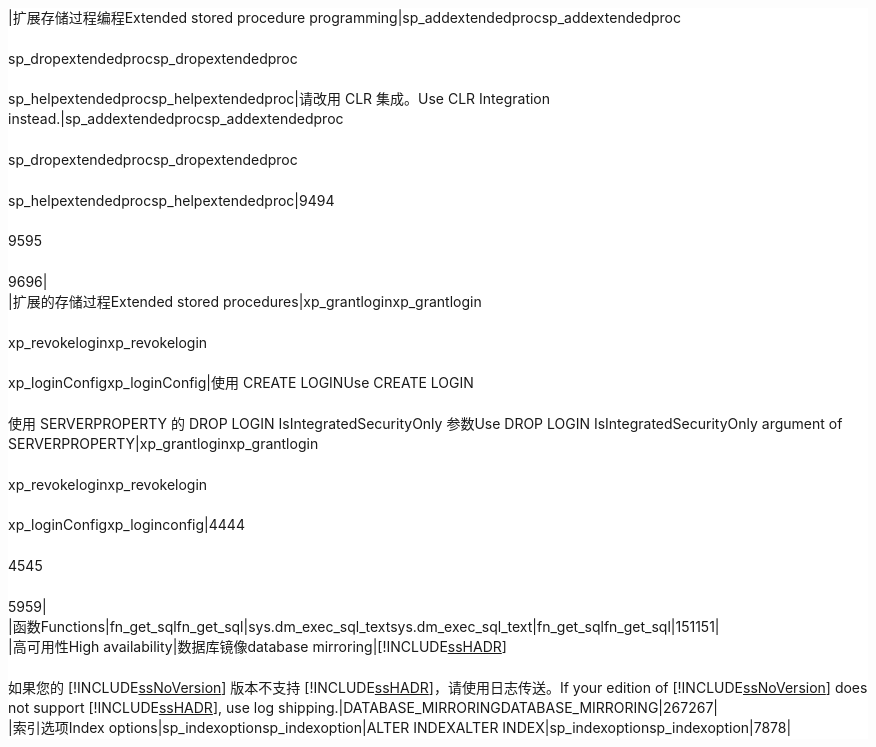|<span data-ttu-id="f1ca2-446">扩展存储过程编程</span><span class="sxs-lookup"><span data-stu-id="f1ca2-446">Extended stored procedure programming</span></span>|<span data-ttu-id="f1ca2-447">sp_addextendedproc</span><span class="sxs-lookup"><span data-stu-id="f1ca2-447">sp_addextendedproc</span></span><br /><br /> <span data-ttu-id="f1ca2-448">sp_dropextendedproc</span><span class="sxs-lookup"><span data-stu-id="f1ca2-448">sp_dropextendedproc</span></span><br /><br /> <span data-ttu-id="f1ca2-449">sp_helpextendedproc</span><span class="sxs-lookup"><span data-stu-id="f1ca2-449">sp_helpextendedproc</span></span>|<span data-ttu-id="f1ca2-450">请改用 CLR 集成。</span><span class="sxs-lookup"><span data-stu-id="f1ca2-450">Use CLR Integration instead.</span></span>|<span data-ttu-id="f1ca2-451">sp_addextendedproc</span><span class="sxs-lookup"><span data-stu-id="f1ca2-451">sp_addextendedproc</span></span><br /><br /> <span data-ttu-id="f1ca2-452">sp_dropextendedproc</span><span class="sxs-lookup"><span data-stu-id="f1ca2-452">sp_dropextendedproc</span></span><br /><br /> <span data-ttu-id="f1ca2-453">sp_helpextendedproc</span><span class="sxs-lookup"><span data-stu-id="f1ca2-453">sp_helpextendedproc</span></span>|<span data-ttu-id="f1ca2-454">94</span><span class="sxs-lookup"><span data-stu-id="f1ca2-454">94</span></span><br /><br /> <span data-ttu-id="f1ca2-455">95</span><span class="sxs-lookup"><span data-stu-id="f1ca2-455">95</span></span><br /><br /> <span data-ttu-id="f1ca2-456">96</span><span class="sxs-lookup"><span data-stu-id="f1ca2-456">96</span></span>|  
|<span data-ttu-id="f1ca2-457">扩展的存储过程</span><span class="sxs-lookup"><span data-stu-id="f1ca2-457">Extended stored procedures</span></span>|<span data-ttu-id="f1ca2-458">xp_grantlogin</span><span class="sxs-lookup"><span data-stu-id="f1ca2-458">xp_grantlogin</span></span><br /><br /> <span data-ttu-id="f1ca2-459">xp_revokelogin</span><span class="sxs-lookup"><span data-stu-id="f1ca2-459">xp_revokelogin</span></span><br /><br /> <span data-ttu-id="f1ca2-460">xp_loginConfig</span><span class="sxs-lookup"><span data-stu-id="f1ca2-460">xp_loginConfig</span></span>|<span data-ttu-id="f1ca2-461">使用 CREATE LOGIN</span><span class="sxs-lookup"><span data-stu-id="f1ca2-461">Use CREATE LOGIN</span></span><br /><br /> <span data-ttu-id="f1ca2-462">使用 SERVERPROPERTY 的 DROP LOGIN IsIntegratedSecurityOnly 参数</span><span class="sxs-lookup"><span data-stu-id="f1ca2-462">Use DROP LOGIN IsIntegratedSecurityOnly argument of SERVERPROPERTY</span></span>|<span data-ttu-id="f1ca2-463">xp_grantlogin</span><span class="sxs-lookup"><span data-stu-id="f1ca2-463">xp_grantlogin</span></span><br /><br /> <span data-ttu-id="f1ca2-464">xp_revokelogin</span><span class="sxs-lookup"><span data-stu-id="f1ca2-464">xp_revokelogin</span></span><br /><br /> <span data-ttu-id="f1ca2-465">xp_loginConfig</span><span class="sxs-lookup"><span data-stu-id="f1ca2-465">xp_loginconfig</span></span>|<span data-ttu-id="f1ca2-466">44</span><span class="sxs-lookup"><span data-stu-id="f1ca2-466">44</span></span><br /><br /> <span data-ttu-id="f1ca2-467">45</span><span class="sxs-lookup"><span data-stu-id="f1ca2-467">45</span></span><br /><br /> <span data-ttu-id="f1ca2-468">59</span><span class="sxs-lookup"><span data-stu-id="f1ca2-468">59</span></span>|  
|<span data-ttu-id="f1ca2-469">函数</span><span class="sxs-lookup"><span data-stu-id="f1ca2-469">Functions</span></span>|<span data-ttu-id="f1ca2-470">fn_get_sql</span><span class="sxs-lookup"><span data-stu-id="f1ca2-470">fn_get_sql</span></span>|<span data-ttu-id="f1ca2-471">sys.dm_exec_sql_text</span><span class="sxs-lookup"><span data-stu-id="f1ca2-471">sys.dm_exec_sql_text</span></span>|<span data-ttu-id="f1ca2-472">fn_get_sql</span><span class="sxs-lookup"><span data-stu-id="f1ca2-472">fn_get_sql</span></span>|<span data-ttu-id="f1ca2-473">151</span><span class="sxs-lookup"><span data-stu-id="f1ca2-473">151</span></span>|  
|<span data-ttu-id="f1ca2-474">高可用性</span><span class="sxs-lookup"><span data-stu-id="f1ca2-474">High availability</span></span>|<span data-ttu-id="f1ca2-475">数据库镜像</span><span class="sxs-lookup"><span data-stu-id="f1ca2-475">database mirroring</span></span>|[!INCLUDE[ssHADR](../includes/sshadr-md.md)]<br /><br /> <span data-ttu-id="f1ca2-476">如果您的 [!INCLUDE[ssNoVersion](../includes/ssnoversion-md.md)] 版本不支持 [!INCLUDE[ssHADR](../includes/sshadr-md.md)]，请使用日志传送。</span><span class="sxs-lookup"><span data-stu-id="f1ca2-476">If your edition of [!INCLUDE[ssNoVersion](../includes/ssnoversion-md.md)] does not support [!INCLUDE[ssHADR](../includes/sshadr-md.md)], use log shipping.</span></span>|<span data-ttu-id="f1ca2-477">DATABASE_MIRRORING</span><span class="sxs-lookup"><span data-stu-id="f1ca2-477">DATABASE_MIRRORING</span></span>|<span data-ttu-id="f1ca2-478">267</span><span class="sxs-lookup"><span data-stu-id="f1ca2-478">267</span></span>|  
|<span data-ttu-id="f1ca2-479">索引选项</span><span class="sxs-lookup"><span data-stu-id="f1ca2-479">Index options</span></span>|<span data-ttu-id="f1ca2-480">sp_indexoption</span><span class="sxs-lookup"><span data-stu-id="f1ca2-480">sp_indexoption</span></span>|<span data-ttu-id="f1ca2-481">ALTER INDEX</span><span class="sxs-lookup"><span data-stu-id="f1ca2-481">ALTER INDEX</span></span>|<span data-ttu-id="f1ca2-482">sp_indexoption</span><span class="sxs-lookup"><span data-stu-id="f1ca2-482">sp_indexoption</span></span>|<span data-ttu-id="f1ca2-483">78</span><span class="sxs-lookup"><span data-stu-id="f1ca2-483">78</span></span>|  